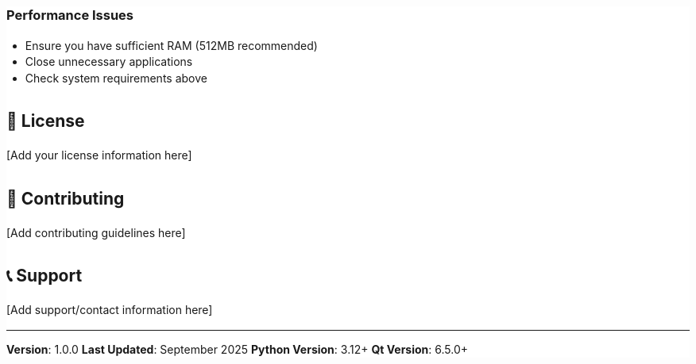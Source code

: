 ### Performance Issues
- Ensure you have sufficient RAM (512MB recommended)
- Close unnecessary applications
- Check system requirements above

## 📄 License

[Add your license information here]

## 🤝 Contributing

[Add contributing guidelines here]

## 📞 Support

[Add support/contact information here]

---

**Version**: 1.0.0
**Last Updated**: September 2025
**Python Version**: 3.12+
**Qt Version**: 6.5.0+